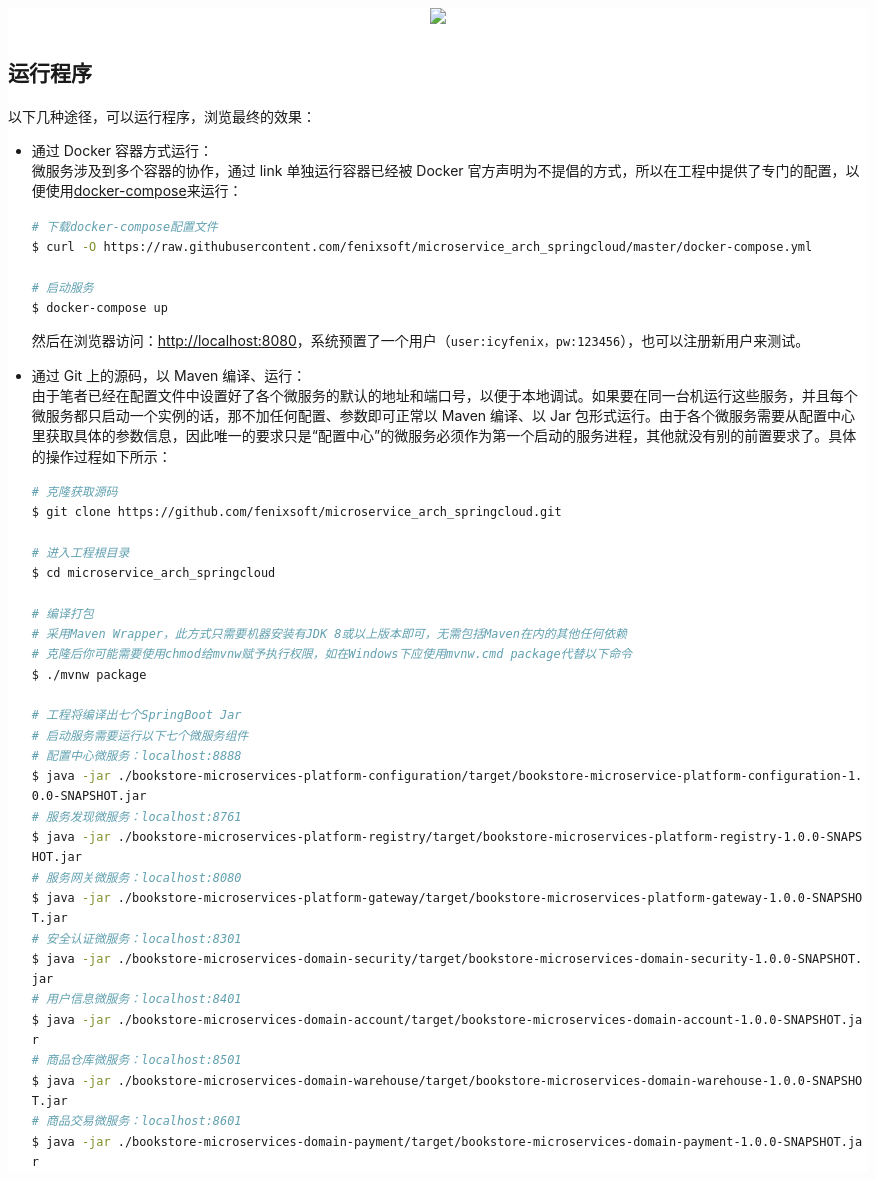 <GitHubWrapper>
<p align="center">
    <img  src="https://raw.githubusercontent.com/fenixsoft/awesome-fenix/master/.vuepress/public/images/springcloud-ms.png" >
</p>
</GitHubWrapper>

## 运行程序

以下几种途径，可以运行程序，浏览最终的效果：

- 通过 Docker 容器方式运行：<br/>微服务涉及到多个容器的协作，通过 link 单独运行容器已经被 Docker 官方声明为不提倡的方式，所以在工程中提供了专门的配置，以便使用<a href="https://icyfenix.cn/appendix/deployment-env-setup/setup-docker.html#安装docker-compose">docker-compose</a>来运行：

  ```bash
  # 下载docker-compose配置文件
  $ curl -O https://raw.githubusercontent.com/fenixsoft/microservice_arch_springcloud/master/docker-compose.yml

  # 启动服务
  $ docker-compose up
  ```

  然后在浏览器访问：[http://localhost:8080](http://localhost:8080)，系统预置了一个用户（`user:icyfenix，pw:123456`），也可以注册新用户来测试。

- 通过 Git 上的源码，以 Maven 编译、运行：<br/>由于笔者已经在配置文件中设置好了各个微服务的默认的地址和端口号，以便于本地调试。如果要在同一台机运行这些服务，并且每个微服务都只启动一个实例的话，那不加任何配置、参数即可正常以 Maven 编译、以 Jar 包形式运行。由于各个微服务需要从配置中心里获取具体的参数信息，因此唯一的要求只是“配置中心”的微服务必须作为第一个启动的服务进程，其他就没有别的前置要求了。具体的操作过程如下所示：

  ```bash
  # 克隆获取源码
  $ git clone https://github.com/fenixsoft/microservice_arch_springcloud.git

  # 进入工程根目录
  $ cd microservice_arch_springcloud

  # 编译打包
  # 采用Maven Wrapper，此方式只需要机器安装有JDK 8或以上版本即可，无需包括Maven在内的其他任何依赖
  # 克隆后你可能需要使用chmod给mvnw赋予执行权限，如在Windows下应使用mvnw.cmd package代替以下命令
  $ ./mvnw package

  # 工程将编译出七个SpringBoot Jar
  # 启动服务需要运行以下七个微服务组件
  # 配置中心微服务：localhost:8888
  $ java -jar ./bookstore-microservices-platform-configuration/target/bookstore-microservice-platform-configuration-1.0.0-SNAPSHOT.jar
  # 服务发现微服务：localhost:8761
  $ java -jar ./bookstore-microservices-platform-registry/target/bookstore-microservices-platform-registry-1.0.0-SNAPSHOT.jar
  # 服务网关微服务：localhost:8080
  $ java -jar ./bookstore-microservices-platform-gateway/target/bookstore-microservices-platform-gateway-1.0.0-SNAPSHOT.jar
  # 安全认证微服务：localhost:8301
  $ java -jar ./bookstore-microservices-domain-security/target/bookstore-microservices-domain-security-1.0.0-SNAPSHOT.jar
  # 用户信息微服务：localhost:8401
  $ java -jar ./bookstore-microservices-domain-account/target/bookstore-microservices-domain-account-1.0.0-SNAPSHOT.jar
  # 商品仓库微服务：localhost:8501
  $ java -jar ./bookstore-microservices-domain-warehouse/target/bookstore-microservices-domain-warehouse-1.0.0-SNAPSHOT.jar
  # 商品交易微服务：localhost:8601
  $ java -jar ./bookstore-microservices-domain-payment/target/bookstore-microservices-domain-payment-1.0.0-SNAPSHOT.jar
  ```